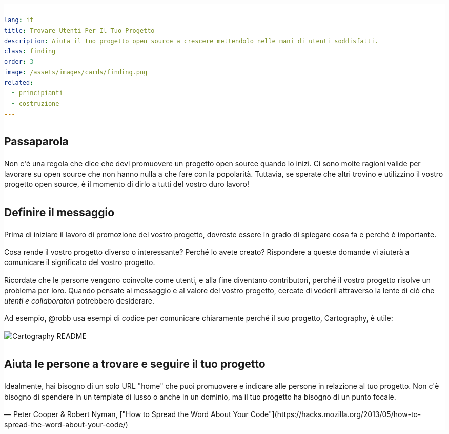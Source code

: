 ```yaml
---
lang: it
title: Trovare Utenti Per Il Tuo Progetto
description: Aiuta il tuo progetto open source a crescere mettendolo nelle mani di utenti soddisfatti.
class: finding
order: 3
image: /assets/images/cards/finding.png
related:
  - principianti
  - costruzione
---
```


## Passaparola

Non c'&egrave; una regola che dice che devi promuovere un progetto open source quando lo inizi. Ci sono molte ragioni valide per lavorare su open source che non hanno nulla a che fare con la popolarit&agrave;. Tuttavia, se sperate che altri trovino e utilizzino il vostro progetto open source, &egrave; il momento di dirlo a tutti del vostro duro lavoro!

## Definire il messaggio

Prima di iniziare il lavoro di promozione del vostro progetto, dovreste essere in grado di spiegare cosa fa e perché è importante.

Cosa rende il vostro progetto diverso o interessante? Perché lo avete creato? Rispondere a queste domande vi aiuterà a comunicare il significato del vostro progetto.

Ricordate che le persone vengono coinvolte come utenti, e alla fine diventano contributori, perché il vostro progetto risolve un problema per loro. Quando pensate al messaggio e al valore del vostro progetto, cercate di vederli attraverso la lente di ciò che _utenti e collaboratori_ potrebbero desiderare.

Ad esempio, @robb usa esempi di codice per comunicare chiaramente perché il suo progetto, [Cartography](https://github.com/robb/Cartography), è utile:

![Cartography README](/assets/images/finding-users/cartography.jpg)

## Aiuta le persone a trovare e seguire il tuo progetto

<aside markdown="1" class="pquote">
  Idealmente, hai bisogno di un solo URL "home" che puoi promuovere e indicare alle persone in relazione al tuo progetto. Non c'&egrave; bisogno di spendere in un template di lusso o anche in un dominio, ma il tuo progetto ha bisogno di un punto focale.
  <p markdown="1" class="pquote-credit">
— Peter Cooper & Robert Nyman, ["How to Spread the Word About Your Code"](https://hacks.mozilla.org/2013/05/how-to-spread-the-word-about-your-code/)
  </p>
</aside>
